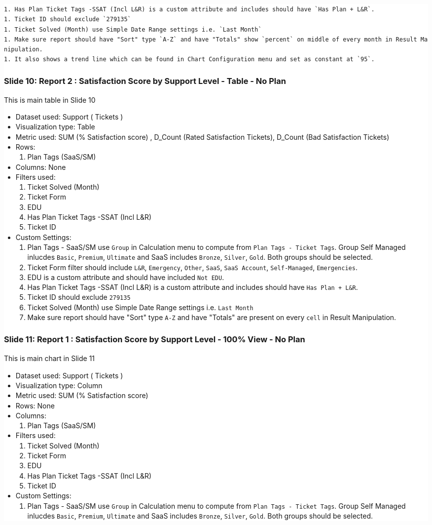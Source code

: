     1. Has Plan Ticket Tags -SSAT (Incl L&R) is a custom attribute and includes should have `Has Plan + L&R`.
    1. Ticket ID should exclude `279135`
    1. Ticket Solved (Month) use Simple Date Range settings i.e. `Last Month`
    1. Make sure report should have "Sort" type `A-Z` and have "Totals" show `percent` on middle of every month in Result Manipulation.
    1. It also shows a trend line which can be found in Chart Configuration menu and set as constant at `95`.

### Slide 10: Report 2 : Satisfaction Score by Support Level - Table - No Plan

This is main table in Slide 10

- Dataset used: Support ( Tickets )
- Visualization type: Table
- Metric used: SUM (% Satisfaction score) , D_Count (Rated Satisfaction Tickets), D_Count (Bad Satisfaction Tickets)
- Rows:
    1. Plan Tags (SaaS/SM)
- Columns:
    None
- Filters used:
    1. Ticket Solved (Month)
    1. Ticket Form
    1. EDU
    1. Has Plan Ticket Tags -SSAT (Incl L&R)
    1. Ticket ID
- Custom Settings:
    1. Plan Tags - SaaS/SM use `Group` in Calculation menu to compute from `Plan Tags - Ticket Tags`. Group Self Managed inlucdes `Basic`, `Premium`, `Ultimate` and SaaS includes `Bronze`, `Silver`, `Gold`. Both groups should be selected.
    1. Ticket Form filter should include `L&R`, `Emergency`, `Other`, `SaaS`, `SaaS Account`, `Self-Managed`, `Emergencies`.
    1. EDU is a custom attribute and should have included `Not EDU`.
    1. Has Plan Ticket Tags -SSAT (Incl L&R) is a custom attribute and includes should have `Has Plan + L&R`.
    1. Ticket ID should exclude `279135`
    1. Ticket Solved (Month) use Simple Date Range settings i.e. `Last Month`
    1. Make sure report should have "Sort" type `A-Z` and have "Totals" are present on every `cell` in Result Manipulation.

### Slide 11: Report 1 : Satisfaction Score by Support Level - 100% View - No Plan

This is main chart in Slide 11

- Dataset used: Support ( Tickets )
- Visualization type: Column
- Metric used: SUM (% Satisfaction score)
- Rows:
    None
- Columns:
    1. Plan Tags (SaaS/SM)
- Filters used:
    1. Ticket Solved (Month)
    1. Ticket Form
    1. EDU
    1. Has Plan Ticket Tags -SSAT (Incl L&R)
    1. Ticket ID
- Custom Settings:
    1. Plan Tags - SaaS/SM use `Group` in Calculation menu to compute from `Plan Tags - Ticket Tags`. Group Self Managed inlucdes `Basic`, `Premium`, `Ultimate` and SaaS includes `Bronze`, `Silver`, `Gold`. Both groups should be selected.